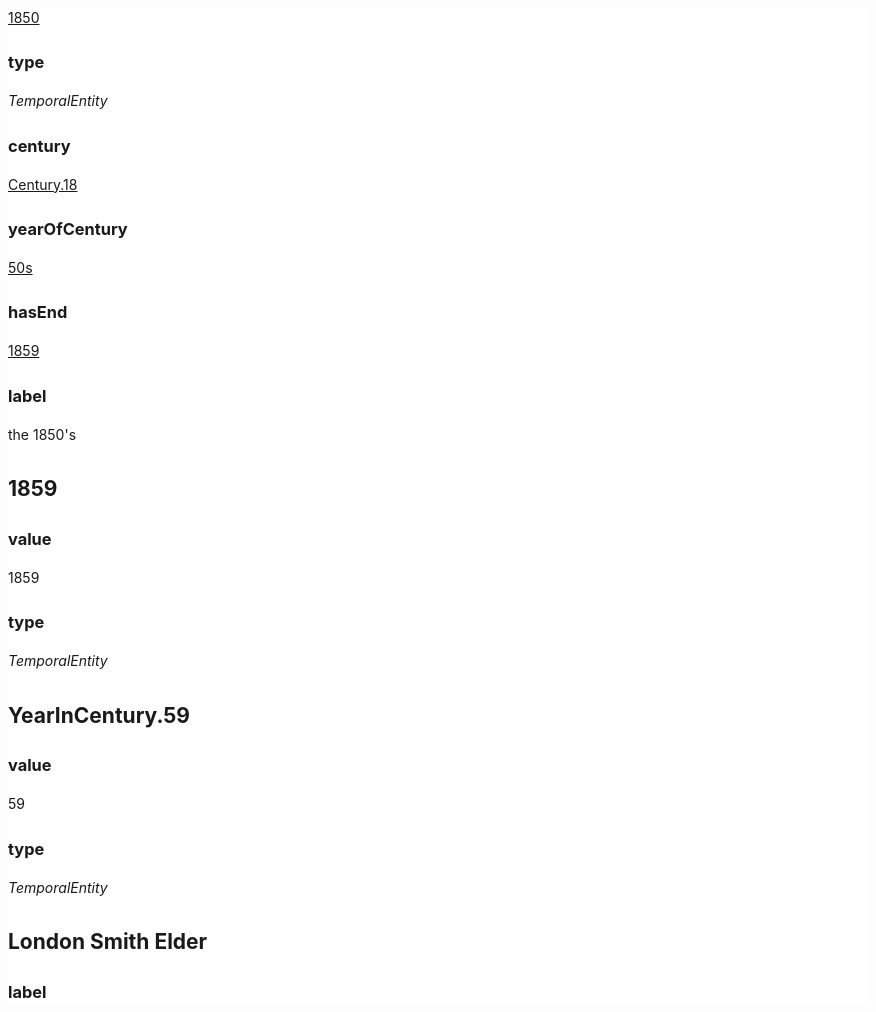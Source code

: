 
[1850](#1850)

### type


*TemporalEntity*

### century


[Century.18](#Century.18)

### yearOfCentury


[50s](#50s)

### hasEnd


[1859](#1859)

### label


the 1850's

## 1859

### value


1859

### type


*TemporalEntity*

## YearInCentury.59

### value


59

### type


*TemporalEntity*

## London Smith Elder

### label
